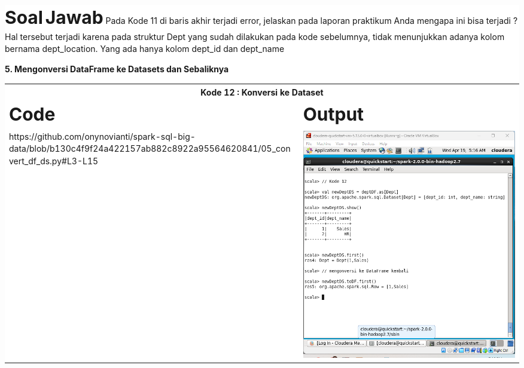  <tr>
    <td><b style="font-size:30px">Soal</b></td>
    <td><b style="font-size:30px">Jawab</b></td>
 </tr>
 <tr>
    <td>Pada Kode 11 di baris akhir terjadi error, jelaskan pada laporan praktikum Anda mengapa ini bisa terjadi ?</td>
    <td>Hal tersebut terjadi karena pada struktur Dept yang sudah dilakukan pada kode sebelumnya, tidak menunjukkan adanya kolom bernama dept_location. Yang ada hanya kolom dept_id dan dept_name</td>
 </tr>
</table><br>

**5. Mengonversi DataFrame ke Datasets dan Sebaliknya**
<table border="0">
 <tr>
    <th colspan="2" align="center"><b>Kode 12 : Konversi ke Dataset</b></th>
 </tr>
 <tr>
    <td><b style="font-size:30px">Code</b></td>
    <td><b style="font-size:30px">Output</b></td>
 </tr>
 <tr>
    <td>https://github.com/onynovianti/spark-sql-big-data/blob/b130c4f9f24a422157ab882c8922a95564620841/05_convert_df_ds.py#L3-L15</td>
    <td><img src="https://github.com/onynovianti/spark-sql-big-data/blob/master/00_images/12.%20Konversi%20ke%20Dataset.png"></td>
 </tr>
 <tr>